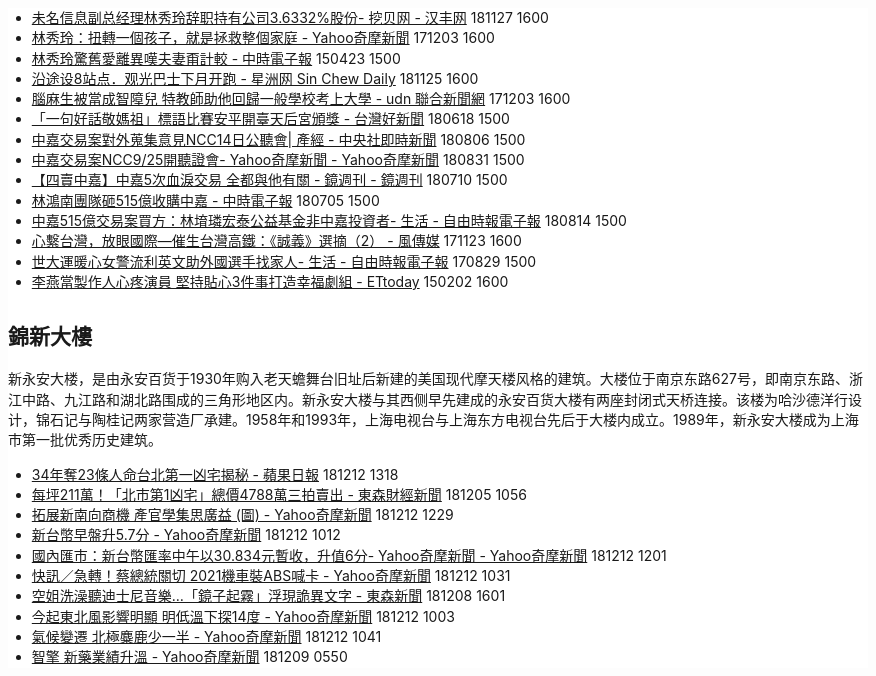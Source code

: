 - [未名信息副总经理林秀玲辞职持有公司3.6332%股份- 挖贝网 - 汉丰网](http://www.kaixian.tv/gd/2018/1127/1177811.html "未名信息副总经理林秀玲辞职持有公司3.6332%股份- 挖贝网 - 汉丰网") 181127 1600
- [林秀玲：扭轉一個孩子，就是拯救整個家庭 - Yahoo奇摩新聞](https://tw.news.yahoo.com/%E6%9E%97%E7%A7%80%E7%8E%B2-%E6%89%AD%E8%BD%89-%E5%80%8B%E5%AD%A9%E5%AD%90-%E5%B0%B1%E6%98%AF%E6%8B%AF%E6%95%91%E6%95%B4%E5%80%8B%E5%AE%B6%E5%BA%AD-115300506.html "林秀玲：扭轉一個孩子，就是拯救整個家庭 - Yahoo奇摩新聞") 171203 1600
- [林秀玲驚舊愛離異嘆夫妻甭計較 - 中時電子報](https://www.chinatimes.com/newspapers/20150423000806-260112 "林秀玲驚舊愛離異嘆夫妻甭計較 - 中時電子報") 150423 1500
- [沿途设8站点．观光巴士下月开跑 - 星洲网 Sin Chew Daily](http://www.sinchew.com.my/node/1815662 "沿途设8站点．观光巴士下月开跑 - 星洲网 Sin Chew Daily") 181125 1600
- [腦麻生被當成智障兒 特教師助他回歸一般學校考上大學 - udn 聯合新聞網](https://udn.com/news/story/7266/2854253 "腦麻生被當成智障兒 特教師助他回歸一般學校考上大學 - udn 聯合新聞網") 171203 1600
- [「一句好話敬媽祖」標語比賽安平開臺天后宮頒獎 - 台灣好新聞](http://www.taiwanhot.net/?p=585489 "「一句好話敬媽祖」標語比賽安平開臺天后宮頒獎 - 台灣好新聞") 180618 1500
- [中嘉交易案對外蒐集意見NCC14日公聽會| 產經 - 中央社即時新聞](https://www.cna.com.tw/news/afe/201808060076.aspx "中嘉交易案對外蒐集意見NCC14日公聽會| 產經 - 中央社即時新聞") 180806 1500
- [中嘉交易案NCC9/25開聽證會- Yahoo奇摩新聞 - Yahoo奇摩新聞](https://tw.news.yahoo.com/%E4%B8%AD%E5%98%89%E4%BA%A4%E6%98%93%E6%A1%88-ncc9-25%E9%96%8B%E8%81%BD%E8%AD%89%E6%9C%83-090243916.html "中嘉交易案NCC9/25開聽證會- Yahoo奇摩新聞 - Yahoo奇摩新聞") 180831 1500
- [【四賣中嘉】中嘉5次血淚交易 全都與他有關 - 鏡週刊 - 鏡週刊](https://www.mirrormedia.mg/story/20180710fin006/ "【四賣中嘉】中嘉5次血淚交易 全都與他有關 - 鏡週刊 - 鏡週刊") 180710 1500
- [林鴻南團隊砸515億收購中嘉 - 中時電子報](https://www.chinatimes.com/newspapers/20180705000287-260202 "林鴻南團隊砸515億收購中嘉 - 中時電子報") 180705 1500
- [中嘉515億交易案買方：林堉璘宏泰公益基金非中嘉投資者- 生活 - 自由時報電子報](http://news.ltn.com.tw/news/life/breakingnews/2518686 "中嘉515億交易案買方：林堉璘宏泰公益基金非中嘉投資者- 生活 - 自由時報電子報") 180814 1500
- [心繫台灣，放眼國際—催生台灣高鐵：《誠義》選摘（2） - 風傳媒](https://www.storm.mg/article/359867 "心繫台灣，放眼國際—催生台灣高鐵：《誠義》選摘（2） - 風傳媒") 171123 1600
- [世大運暖心女警流利英文助外國選手找家人- 生活 - 自由時報電子報](http://news.ltn.com.tw/news/life/breakingnews/2177459 "世大運暖心女警流利英文助外國選手找家人- 生活 - 自由時報電子報") 170829 1500
- [李燕當製作人心疼演員 堅持貼心3件事打造幸福劇組 - ETtoday](https://star.ettoday.net/news/462183 "李燕當製作人心疼演員 堅持貼心3件事打造幸福劇組 - ETtoday") 150202 1600

## 錦新大樓

新永安大楼，是由永安百货于1930年购入老天蟾舞台旧址后新建的美国现代摩天楼风格的建筑。大楼位于南京东路627号，即南京东路、浙江中路、九江路和湖北路围成的三角形地区内。新永安大楼与其西侧早先建成的永安百货大楼有两座封闭式天桥连接。该楼为哈沙德洋行设计，锦石记与陶桂记两家营造厂承建。1958年和1993年，上海电视台与上海东方电视台先后于大楼内成立。1989年，新永安大楼成为上海市第一批优秀历史建筑。
- [34年奪23條人命台北第一凶宅揭秘 - 蘋果日報](https://tw.appledaily.com/new/realtime/20181212/1482537/ "34年奪23條人命台北第一凶宅揭秘 - 蘋果日報") 181212 1318
- [每坪211萬！「北市第1凶宅」總價4788萬三拍賣出 - 東森財經新聞](https://fnc.ebc.net.tw/FncNews/house/61920 "每坪211萬！「北市第1凶宅」總價4788萬三拍賣出 - 東森財經新聞") 181205 1056
- [拓展新南向商機 產官學集思廣益 (圖) - Yahoo奇摩新聞](https://tw.news.yahoo.com/%E6%8B%93%E5%B1%95%E6%96%B0%E5%8D%97%E5%90%91%E5%95%86%E6%A9%9F-%E7%94%A2%E5%AE%98%E5%AD%B8%E9%9B%86%E6%80%9D%E5%BB%A3%E7%9B%8A-%E5%9C%96-042927978.html "拓展新南向商機 產官學集思廣益 (圖) - Yahoo奇摩新聞") 181212 1229
- [新台幣早盤升5.7分 - Yahoo奇摩新聞](https://tw.news.yahoo.com/%E6%96%B0%E5%8F%B0%E5%B9%A3%E6%97%A9%E7%9B%A4%E5%8D%875-7%E5%88%86-021205383.html "新台幣早盤升5.7分 - Yahoo奇摩新聞") 181212 1012
- [國內匯市：新台幣匯率中午以30.834元暫收，升值6分- Yahoo奇摩新聞 - Yahoo奇摩新聞](https://tw.news.yahoo.com/%E5%9C%8B%E5%85%A7%E5%8C%AF%E5%B8%82-%E6%96%B0%E5%8F%B0%E5%B9%A3%E5%8C%AF%E7%8E%87%E4%B8%AD%E5%8D%88%E4%BB%A530-834%E5%85%83%E6%9A%AB%E6%94%B6-%E5%8D%87%E5%80%BC6%E5%88%86-040128817.html "國內匯市：新台幣匯率中午以30.834元暫收，升值6分- Yahoo奇摩新聞 - Yahoo奇摩新聞") 181212 1201
- [快訊／急轉！蔡總統關切 2021機車裝ABS喊卡 - Yahoo奇摩新聞](https://tw.news.yahoo.com/%E5%BF%AB%E8%A8%8A-%E6%80%A5%E8%BD%89-%E8%94%A1%E7%B8%BD%E7%B5%B1%E9%97%9C%E5%88%87-2021%E6%A9%9F%E8%BB%8A%E8%A3%9Dabs%E5%96%8A%E5%8D%A1-023135148.html "快訊／急轉！蔡總統關切 2021機車裝ABS喊卡 - Yahoo奇摩新聞") 181212 1031
- [空姐洗澡聽迪士尼音樂…「鏡子起霧」浮現詭異文字 - 東森新聞](https://news.ebc.net.tw/News/living/142936 "空姐洗澡聽迪士尼音樂…「鏡子起霧」浮現詭異文字 - 東森新聞") 181208 1601
- [今起東北風影響明顯 明低溫下探14度 - Yahoo奇摩新聞](https://tw.news.yahoo.com/video/%E4%BB%8A%E8%B5%B7%E6%9D%B1%E5%8C%97%E9%A2%A8%E5%BD%B1%E9%9F%BF%E6%98%8E%E9%A1%AF-%E6%98%8E%E4%BD%8E%E6%BA%AB%E4%B8%8B%E6%8E%A214%E5%BA%A6-012200006.html "今起東北風影響明顯 明低溫下探14度 - Yahoo奇摩新聞") 181212 1003
- [氣候變遷 北極麋鹿少一半 - Yahoo奇摩新聞](https://tw.news.yahoo.com/%E6%B0%A3%E5%80%99%E8%AE%8A%E9%81%B7-%E5%8C%97%E6%A5%B5%E9%BA%8B%E9%B9%BF%E5%B0%91-%E5%8D%8A-024153289.html "氣候變遷 北極麋鹿少一半 - Yahoo奇摩新聞") 181212 1041
- [智擎 新藥業績升溫 - Yahoo奇摩新聞](https://tw.news.yahoo.com/%E6%99%BA%E6%93%8E-%E6%96%B0%E8%97%A5%E6%A5%AD%E7%B8%BE%E5%8D%87%E6%BA%AB-215007242--finance.html "智擎 新藥業績升溫 - Yahoo奇摩新聞") 181209 0550